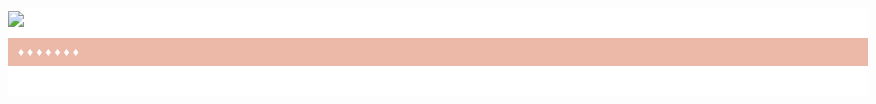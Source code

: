 <img data-ratio="0.75" data-w="640" data-src="./09.jpeg" style="vertical-align: middle; max-width: 100%; box-sizing: border-box; width: 640px !important; height: auto !important; visibility: visible !important;" data-type="jpeg" _width="640px" class="" src="./09.jpeg" crossorigin="anonymous" data-fail="0">
</section>
</section>
</section>
<section class="" style="box-sizing: border-box;" powered-by="xiumi.us">
<section style="margin-top: 10px;margin-bottom: 10px;text-align: left;box-sizing: border-box;">
<section style="width: 100%;background-color: rgb(236, 185, 169);box-sizing: border-box;">
<section style="padding: 5px 10px;box-sizing: border-box;">
<section class="" style="box-sizing: border-box;" powered-by="xiumi.us">
<section style="box-sizing: border-box;">
<section style="color: rgb(255, 255, 255);font-size: 12px;letter-spacing: 3px;box-sizing: border-box;">
<p style="margin: 0px;padding: 0px;box-sizing: border-box;">
♦♦♦♦♦♦♦</p>
</section>
</section>
</section>
</section>
</section>
</section>
</section>
</section>
</section>
</section>
<section class="" style="box-sizing: border-box;" powered-by="xiumi.us">
<section style="box-sizing: border-box;">
<section style="box-sizing: border-box;">
<p style="margin: 0px;padding: 0px;box-sizing: border-box;">
<br style="box-sizing: border-box;">
</p>
</section>